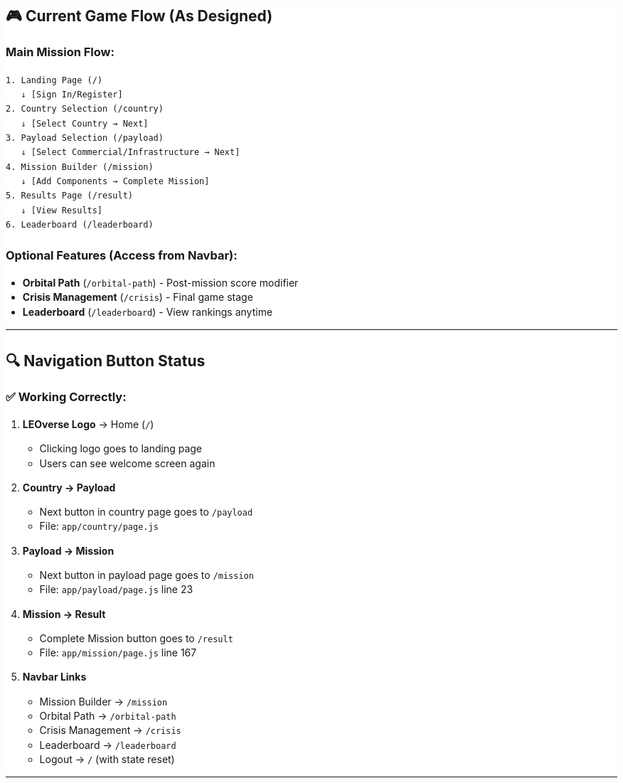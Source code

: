 
## 🎮 Current Game Flow (As Designed)

### Main Mission Flow:
```
1. Landing Page (/) 
   ↓ [Sign In/Register]
2. Country Selection (/country)
   ↓ [Select Country → Next]
3. Payload Selection (/payload)
   ↓ [Select Commercial/Infrastructure → Next]
4. Mission Builder (/mission)
   ↓ [Add Components → Complete Mission]
5. Results Page (/result)
   ↓ [View Results]
6. Leaderboard (/leaderboard)
```

### Optional Features (Access from Navbar):
- **Orbital Path** (`/orbital-path`) - Post-mission score modifier
- **Crisis Management** (`/crisis`) - Final game stage
- **Leaderboard** (`/leaderboard`) - View rankings anytime

---

## 🔍 Navigation Button Status

### ✅ Working Correctly:

1. **LEOverse Logo** → Home (`/`)
   - Clicking logo goes to landing page
   - Users can see welcome screen again

2. **Country → Payload**
   - Next button in country page goes to `/payload`
   - File: `app/country/page.js`

3. **Payload → Mission**
   - Next button in payload page goes to `/mission`
   - File: `app/payload/page.js` line 23

4. **Mission → Result**
   - Complete Mission button goes to `/result`
   - File: `app/mission/page.js` line 167

5. **Navbar Links**
   - Mission Builder → `/mission`
   - Orbital Path → `/orbital-path`
   - Crisis Management → `/crisis`
   - Leaderboard → `/leaderboard`
   - Logout → `/` (with state reset)

---